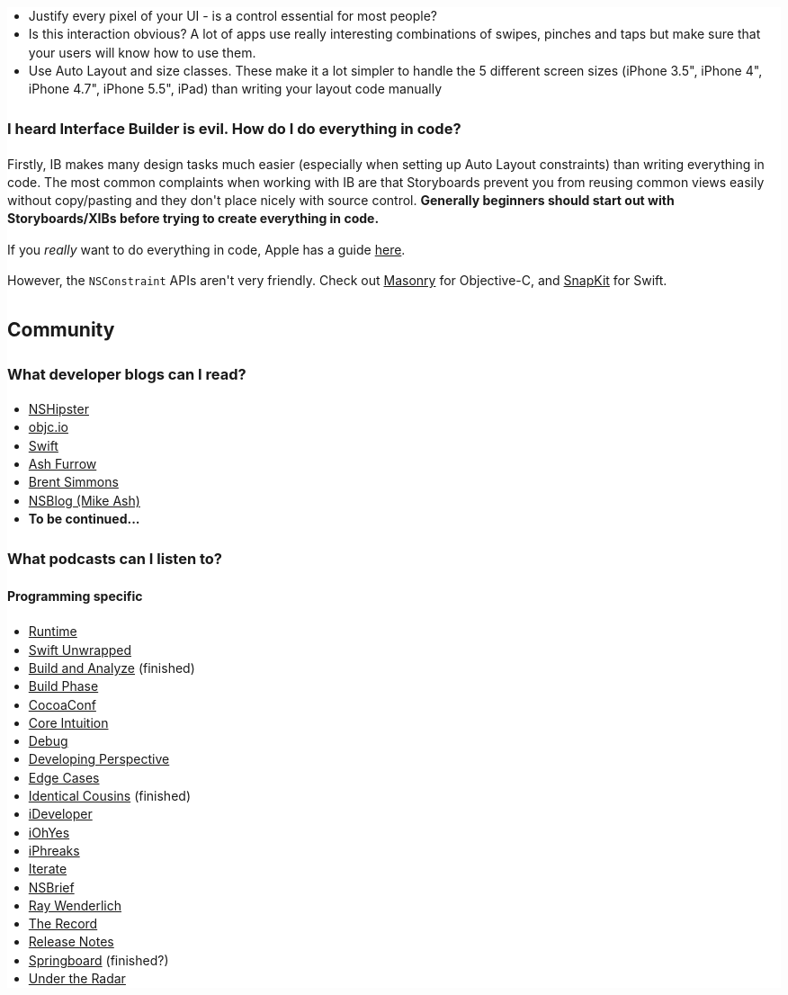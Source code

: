 * Justify every pixel of your UI - is a control essential for most people?
* Is this interaction obvious? A lot of apps use really interesting combinations of swipes, pinches and taps but make sure that your users will know how to use them.
* Use Auto Layout and size classes. These make it a lot simpler to handle the 5 different screen sizes (iPhone 3.5", iPhone 4", iPhone 4.7", iPhone 5.5", iPad) than writing your layout code manually

### I heard Interface Builder is evil. How do I do everything in code?

Firstly, IB makes many design tasks much easier (especially when setting up Auto Layout constraints) than writing everything in code. The most common complaints when working with IB are that Storyboards prevent you from reusing common views easily without copy/pasting and they don't place nicely with source control. **Generally beginners should start out with Storyboards/XIBs before trying to create everything in code.**

If you *really* want to do everything in code, Apple has a guide [here](https://developer.apple.com/library/ios/featuredarticles/ViewControllerPGforiPhoneOS/ViewLoadingandUnloading/ViewLoadingandUnloading.html#//apple_ref/doc/uid/TP40007457-CH10-SW36).

However, the `NSConstraint` APIs aren't very friendly. Check out [Masonry](https://github.com/SnapKit/Masonry) for Objective-C, and [SnapKit](https://github.com/SnapKit/SnapKit) for Swift.

## Community

### What developer blogs can I read?

* [NSHipster](http://nshipster.com)
* [objc.io](http://objc.io)
* [Swift](https://developer.apple.com/swift/blog/)
* [Ash Furrow](http://ashfurrow.com)
* [Brent Simmons](http://inessential.com)
* [NSBlog (Mike Ash)](https://mikeash.com/pyblog/)
* **To be continued...**

### What podcasts can I listen to?

#### Programming specific

* [Runtime](https://spec.fm/podcasts/runtime)
* [Swift Unwrapped](https://spec.fm/podcasts/swift-unwrapped)
* [Build and Analyze](http://5by5.tv/buildanalyze) (finished)
* [Build Phase](http://podcasts.thoughtbot.com/buildphase)
* [CocoaConf](http://cocoaconf.com/podcast)
* [Core Intuition](http://www.coreint.org)
* [Debug](http://www.imore.com/debug)
* [Developing Perspective](http://developingperspective.com)
* [Edge Cases](http://edgecasesshow.com)
* [Identical Cousins](http://identicalcousins.net) (finished)
* [iDeveloper](http://ideveloper.tv)
* [iOhYes](http://iohyespodcast.com)
* [iPhreaks](http://iphreaksshow.com)
* [Iterate](http://www.imore.com/iterate)
* [NSBrief](http://nsbrief.com)
* [Ray Wenderlich](http://www.raywenderlich.com/rwpodcast)
* [The Record](http://therecord.co)
* [Release Notes](http://releasenotes.tv)
* [Springboard](http://springboardshow.com) (finished?)
* [Under the Radar](https://www.relay.fm/radar)
